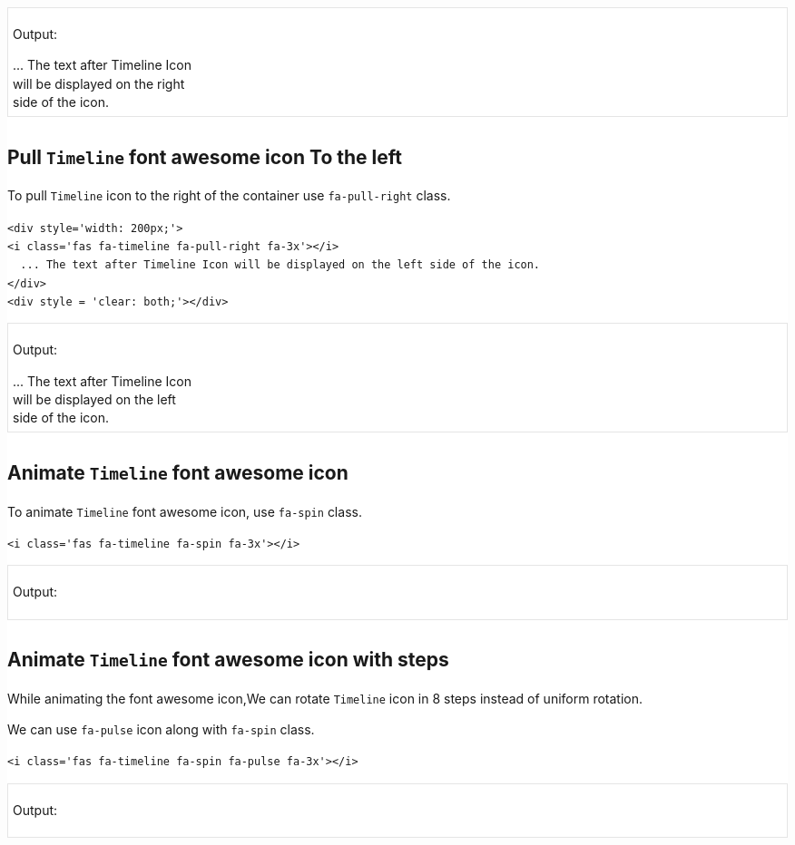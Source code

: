 <div style='border:1px solid rgba(0,0,0,.1);margin-bottom:10px;padding:5px;'>
<p>Output:</p>


<div style='width: 200px;'>
<i class='fas fa-timeline fa-pull-left fa-3x'></i>
  ... The text after Timeline Icon will be displayed on the right side of the icon.
</div>
<div style = 'clear: both;'></div>
</div>

## Pull `Timeline` font awesome icon To the left
To pull `Timeline` icon to the right of the container use `fa-pull-right` class.
```
<div style='width: 200px;'>
<i class='fas fa-timeline fa-pull-right fa-3x'></i>
  ... The text after Timeline Icon will be displayed on the left side of the icon.
</div>
<div style = 'clear: both;'></div>
```

<div style='border:1px solid rgba(0,0,0,.1);margin-bottom:10px;padding:5px;'>
<p>Output:</p>


<div style='width: 200px;'>
<i class='fas fa-timeline fa-pull-right fa-3x'></i>
  ... The text after Timeline Icon will be displayed on the left side of the icon.
</div>
<div style = 'clear: both;'></div>
</div>

## Animate `Timeline` font awesome icon
To animate `Timeline` font awesome icon, use `fa-spin` class.
```
<i class='fas fa-timeline fa-spin fa-3x'></i>
```

<div style='border:1px solid rgba(0,0,0,.1);margin-bottom:10px;padding:5px;'>
<p>Output:</p>


<i class='fas fa-timeline fa-spin fa-3x'></i>
</div>

## Animate `Timeline` font awesome icon with steps
While animating the font awesome icon,We can rotate `Timeline` icon in 8 steps instead of uniform rotation.

We can use `fa-pulse` icon along with `fa-spin` class.
```
<i class='fas fa-timeline fa-spin fa-pulse fa-3x'></i>
```

<div style='border:1px solid rgba(0,0,0,.1);margin-bottom:10px;padding:5px;'>
<p>Output:</p>
